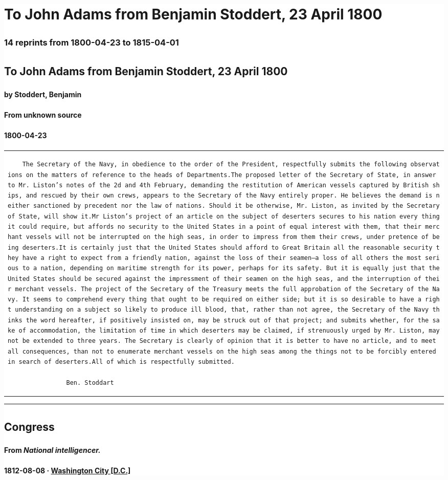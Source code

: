 
# To John Adams from Benjamin Stoddert, 23 April 1800

### 14 reprints from 1800-04-23 to 1815-04-01

## To John Adams from Benjamin Stoddert, 23 April 1800

#### by Stoddert, Benjamin

#### From unknown source

#### 1800-04-23

<table style="width: 100%;"><tr><td style="width: 50%">

		The Secretary of the Navy, in obedience to the order of the President, respectfully submits the following observations on the matters of reference to the heads of Departments.The proposed letter of the Secretary of State, in answer to Mr. Liston’s notes of the 2d and 4th February, demanding the restitution of American vessels captured by British ships, and rescued by their own crews, appears to the Secretary of the Navy entirely proper. He believes the demand is neither sanctioned by precedent nor the law of nations. Should it be otherwise, Mr. Liston, as invited by the Secretary of State, will show it.Mr Liston’s project of an article on the subject of deserters secures to his nation every thing it could require, but affords no security to the United States in a point of equal interest with them, that their merchant vessels will not be interrupted on the high seas, in order to impress from them their crews, under pretence of being deserters.It is certainly just that the United States should afford to Great Britain all the reasonable security they have a right to expect from a friendly nation, against the loss of their seamen—a loss of all others the most serious to a nation, depending on maritime strength for its power, perhaps for its safety. But it is equally just that the United States should be secured against the impressment of their seamen on the high seas, and the interruption of their merchant vessels. The project of the Secretary of the Treasury meets the full approbation of the Secretary of the Navy. It seems to comprehend every thing that ought to be required on either side; but it is so desirable to have a right understanding on a subject so likely to produce ill blood, that, rather than not agree, the Secretary of the Navy thinks the word hereafter, if positively insisted on, may be struck out of that project; and submits whether, for the sake of accommodation, the limitation of time in which deserters may be claimed, if strenuously urged by Mr. Liston, may not be extended to three years. The Secretary is clearly of opinion that it is better to have no article, and to meet all consequences, than not to enumerate merchant vessels on the high seas among the things not to be forcibly entered in search of deserters.All of which is respectfully submitted.  
				  
					Ben. Stoddart
</td></tr></table>

---

## Congress

#### From _National intelligencer._

#### 1812-08-08 &middot; [Washington City [D.C.]](http://dbpedia.org/resource/Washington%2C_D.C.)
